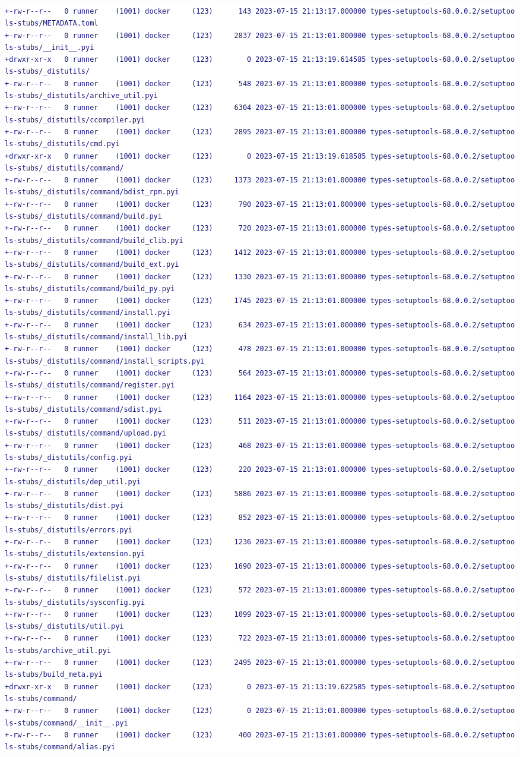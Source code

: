 ```diff
+-rw-r--r--   0 runner    (1001) docker     (123)      143 2023-07-15 21:13:17.000000 types-setuptools-68.0.0.2/setuptools-stubs/METADATA.toml
+-rw-r--r--   0 runner    (1001) docker     (123)     2837 2023-07-15 21:13:01.000000 types-setuptools-68.0.0.2/setuptools-stubs/__init__.pyi
+drwxr-xr-x   0 runner    (1001) docker     (123)        0 2023-07-15 21:13:19.614585 types-setuptools-68.0.0.2/setuptools-stubs/_distutils/
+-rw-r--r--   0 runner    (1001) docker     (123)      548 2023-07-15 21:13:01.000000 types-setuptools-68.0.0.2/setuptools-stubs/_distutils/archive_util.pyi
+-rw-r--r--   0 runner    (1001) docker     (123)     6304 2023-07-15 21:13:01.000000 types-setuptools-68.0.0.2/setuptools-stubs/_distutils/ccompiler.pyi
+-rw-r--r--   0 runner    (1001) docker     (123)     2895 2023-07-15 21:13:01.000000 types-setuptools-68.0.0.2/setuptools-stubs/_distutils/cmd.pyi
+drwxr-xr-x   0 runner    (1001) docker     (123)        0 2023-07-15 21:13:19.618585 types-setuptools-68.0.0.2/setuptools-stubs/_distutils/command/
+-rw-r--r--   0 runner    (1001) docker     (123)     1373 2023-07-15 21:13:01.000000 types-setuptools-68.0.0.2/setuptools-stubs/_distutils/command/bdist_rpm.pyi
+-rw-r--r--   0 runner    (1001) docker     (123)      790 2023-07-15 21:13:01.000000 types-setuptools-68.0.0.2/setuptools-stubs/_distutils/command/build.pyi
+-rw-r--r--   0 runner    (1001) docker     (123)      720 2023-07-15 21:13:01.000000 types-setuptools-68.0.0.2/setuptools-stubs/_distutils/command/build_clib.pyi
+-rw-r--r--   0 runner    (1001) docker     (123)     1412 2023-07-15 21:13:01.000000 types-setuptools-68.0.0.2/setuptools-stubs/_distutils/command/build_ext.pyi
+-rw-r--r--   0 runner    (1001) docker     (123)     1330 2023-07-15 21:13:01.000000 types-setuptools-68.0.0.2/setuptools-stubs/_distutils/command/build_py.pyi
+-rw-r--r--   0 runner    (1001) docker     (123)     1745 2023-07-15 21:13:01.000000 types-setuptools-68.0.0.2/setuptools-stubs/_distutils/command/install.pyi
+-rw-r--r--   0 runner    (1001) docker     (123)      634 2023-07-15 21:13:01.000000 types-setuptools-68.0.0.2/setuptools-stubs/_distutils/command/install_lib.pyi
+-rw-r--r--   0 runner    (1001) docker     (123)      478 2023-07-15 21:13:01.000000 types-setuptools-68.0.0.2/setuptools-stubs/_distutils/command/install_scripts.pyi
+-rw-r--r--   0 runner    (1001) docker     (123)      564 2023-07-15 21:13:01.000000 types-setuptools-68.0.0.2/setuptools-stubs/_distutils/command/register.pyi
+-rw-r--r--   0 runner    (1001) docker     (123)     1164 2023-07-15 21:13:01.000000 types-setuptools-68.0.0.2/setuptools-stubs/_distutils/command/sdist.pyi
+-rw-r--r--   0 runner    (1001) docker     (123)      511 2023-07-15 21:13:01.000000 types-setuptools-68.0.0.2/setuptools-stubs/_distutils/command/upload.pyi
+-rw-r--r--   0 runner    (1001) docker     (123)      468 2023-07-15 21:13:01.000000 types-setuptools-68.0.0.2/setuptools-stubs/_distutils/config.pyi
+-rw-r--r--   0 runner    (1001) docker     (123)      220 2023-07-15 21:13:01.000000 types-setuptools-68.0.0.2/setuptools-stubs/_distutils/dep_util.pyi
+-rw-r--r--   0 runner    (1001) docker     (123)     5886 2023-07-15 21:13:01.000000 types-setuptools-68.0.0.2/setuptools-stubs/_distutils/dist.pyi
+-rw-r--r--   0 runner    (1001) docker     (123)      852 2023-07-15 21:13:01.000000 types-setuptools-68.0.0.2/setuptools-stubs/_distutils/errors.pyi
+-rw-r--r--   0 runner    (1001) docker     (123)     1236 2023-07-15 21:13:01.000000 types-setuptools-68.0.0.2/setuptools-stubs/_distutils/extension.pyi
+-rw-r--r--   0 runner    (1001) docker     (123)     1690 2023-07-15 21:13:01.000000 types-setuptools-68.0.0.2/setuptools-stubs/_distutils/filelist.pyi
+-rw-r--r--   0 runner    (1001) docker     (123)      572 2023-07-15 21:13:01.000000 types-setuptools-68.0.0.2/setuptools-stubs/_distutils/sysconfig.pyi
+-rw-r--r--   0 runner    (1001) docker     (123)     1099 2023-07-15 21:13:01.000000 types-setuptools-68.0.0.2/setuptools-stubs/_distutils/util.pyi
+-rw-r--r--   0 runner    (1001) docker     (123)      722 2023-07-15 21:13:01.000000 types-setuptools-68.0.0.2/setuptools-stubs/archive_util.pyi
+-rw-r--r--   0 runner    (1001) docker     (123)     2495 2023-07-15 21:13:01.000000 types-setuptools-68.0.0.2/setuptools-stubs/build_meta.pyi
+drwxr-xr-x   0 runner    (1001) docker     (123)        0 2023-07-15 21:13:19.622585 types-setuptools-68.0.0.2/setuptools-stubs/command/
+-rw-r--r--   0 runner    (1001) docker     (123)        0 2023-07-15 21:13:01.000000 types-setuptools-68.0.0.2/setuptools-stubs/command/__init__.pyi
+-rw-r--r--   0 runner    (1001) docker     (123)      400 2023-07-15 21:13:01.000000 types-setuptools-68.0.0.2/setuptools-stubs/command/alias.pyi
```